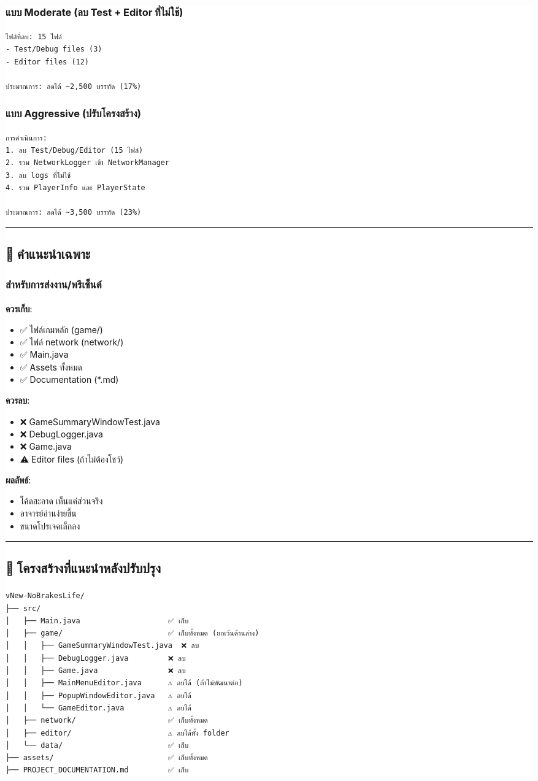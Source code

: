 ### แบบ Moderate (ลบ Test + Editor ที่ไม่ใช้)
```
ไฟล์ที่ลบ: 15 ไฟล์
- Test/Debug files (3)
- Editor files (12)

ประมาณการ: ลดได้ ~2,500 บรรทัด (17%)
```

### แบบ Aggressive (ปรับโครงสร้าง)
```
การดำเนินการ:
1. ลบ Test/Debug/Editor (15 ไฟล์)
2. รวม NetworkLogger เข้า NetworkManager
3. ลบ logs ที่ไม่ใช้
4. รวม PlayerInfo และ PlayerState

ประมาณการ: ลดได้ ~3,500 บรรทัด (23%)
```

---

## 🎯 คำแนะนำเฉพาะ

### สำหรับการส่งงาน/พรีเซ็นต์

**ควรเก็บ**:
- ✅ ไฟล์เกมหลัก (game/)
- ✅ ไฟล์ network (network/)
- ✅ Main.java
- ✅ Assets ทั้งหมด
- ✅ Documentation (*.md)

**ควรลบ**:
- ❌ GameSummaryWindowTest.java
- ❌ DebugLogger.java
- ❌ Game.java
- ⚠️ Editor files (ถ้าไม่ต้องโชว์)

**ผลลัพธ์**:
- โค้ดสะอาด เห็นแค่ส่วนจริง
- อาจารย์อ่านง่ายขึ้น
- ขนาดโปรเจคเล็กลง

---

## 📂 โครงสร้างที่แนะนำหลังปรับปรุง

```
vNew-NoBrakesLife/
├── src/
│   ├── Main.java                    ✅ เก็บ
│   ├── game/                        ✅ เก็บทั้งหมด (ยกเว้นด้านล่าง)
│   │   ├── GameSummaryWindowTest.java  ❌ ลบ
│   │   ├── DebugLogger.java         ❌ ลบ
│   │   ├── Game.java                ❌ ลบ
│   │   ├── MainMenuEditor.java      ⚠️ ลบได้ (ถ้าไม่พัฒนาต่อ)
│   │   ├── PopupWindowEditor.java   ⚠️ ลบได้
│   │   └── GameEditor.java          ⚠️ ลบได้
│   ├── network/                     ✅ เก็บทั้งหมด
│   ├── editor/                      ⚠️ ลบได้ทั้ง folder
│   └── data/                        ✅ เก็บ
├── assets/                          ✅ เก็บทั้งหมด
├── PROJECT_DOCUMENTATION.md         ✅ เก็บ
```